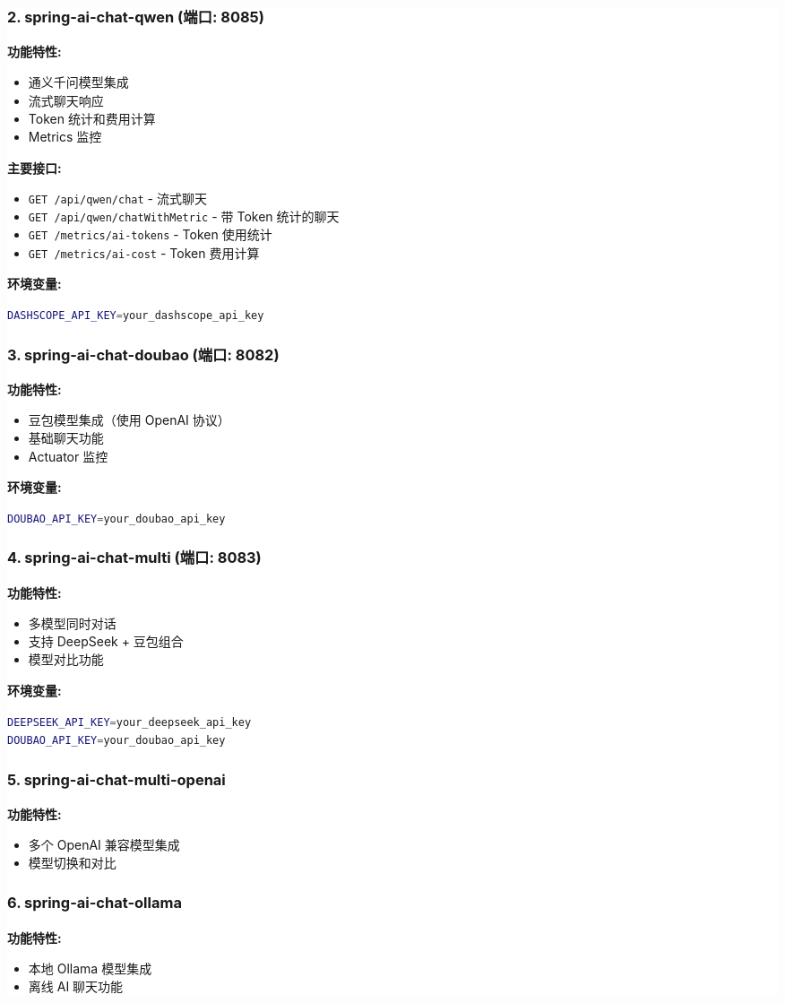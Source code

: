 ### 2. spring-ai-chat-qwen (端口: 8085)

**功能特性:**
- 通义千问模型集成
- 流式聊天响应
- Token 统计和费用计算
- Metrics 监控

**主要接口:**
- `GET /api/qwen/chat` - 流式聊天
- `GET /api/qwen/chatWithMetric` - 带 Token 统计的聊天
- `GET /metrics/ai-tokens` - Token 使用统计
- `GET /metrics/ai-cost` - Token 费用计算

**环境变量:**
```bash
DASHSCOPE_API_KEY=your_dashscope_api_key
```

### 3. spring-ai-chat-doubao (端口: 8082)

**功能特性:**
- 豆包模型集成（使用 OpenAI 协议）
- 基础聊天功能
- Actuator 监控

**环境变量:**
```bash
DOUBAO_API_KEY=your_doubao_api_key
```

### 4. spring-ai-chat-multi (端口: 8083)

**功能特性:**
- 多模型同时对话
- 支持 DeepSeek + 豆包组合
- 模型对比功能

**环境变量:**
```bash
DEEPSEEK_API_KEY=your_deepseek_api_key
DOUBAO_API_KEY=your_doubao_api_key
```

### 5. spring-ai-chat-multi-openai

**功能特性:**
- 多个 OpenAI 兼容模型集成
- 模型切换和对比

### 6. spring-ai-chat-ollama

**功能特性:**
- 本地 Ollama 模型集成
- 离线 AI 聊天功能

